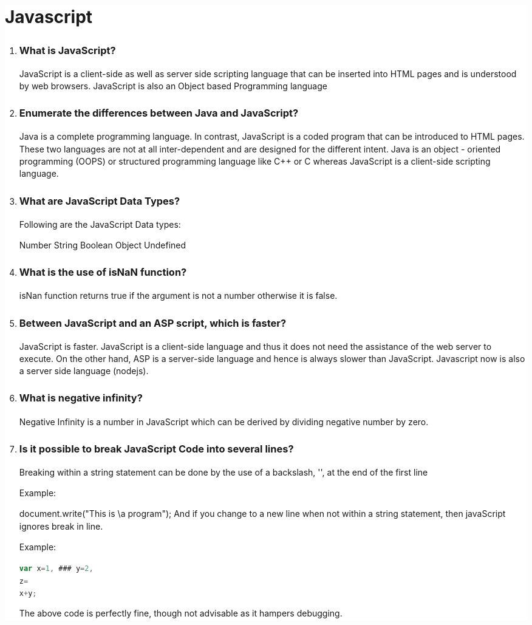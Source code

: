 # Javascript

1. ### What is JavaScript?

    JavaScript is a client-side as well as server side scripting language that can be inserted into HTML pages and is understood by web browsers. JavaScript is also an Object based Programming language

2. ### Enumerate the differences between Java and JavaScript?

   Java is a complete programming language. In contrast, JavaScript is a coded program that can be introduced to HTML pages. These two languages are not at all inter-dependent and are designed for the different intent. Java is an object - oriented programming (OOPS) or structured programming language like C++ or C whereas JavaScript is a client-side scripting language.

3. ### What are JavaScript Data Types?

   Following are the JavaScript Data types:

   Number
   String
   Boolean
   Object
   Undefined

4. ### What is the use of isNaN function?

   isNan function returns true if the argument is not a number otherwise it is false.

5. ### Between JavaScript and an ASP script, which is faster?

   JavaScript is faster. JavaScript is a client-side language and thus it does not need the assistance of the web server to execute. On the other hand, ASP is a server-side language and hence is always slower than JavaScript. Javascript now is also a server side language (nodejs).

6. ### What is negative infinity?

   Negative Infinity is a number in JavaScript which can be derived by dividing negative number by zero.

7. ### Is it possible to break JavaScript Code into several lines?

   Breaking within a string statement can be done by the use of a backslash, '\', at the end of the first line

   Example:

   document.write("This is \a program");
   And if you change to a new line when not within a string statement, then javaScript ignores break in line.

   Example:

   ```javascript
   var x=1, ### y=2,
   z=
   x+y; 
   ```

   The above code is perfectly fine, though not advisable as it hampers debugging.
